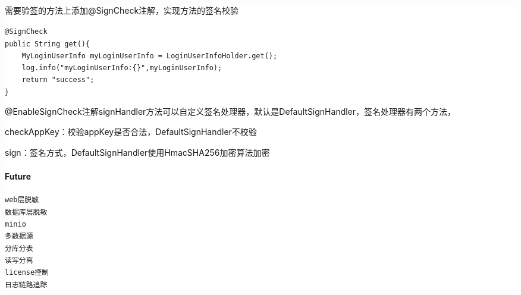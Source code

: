 需要验签的方法上添加@SignCheck注解，实现方法的签名校验

```
@SignCheck
public String get(){
    MyLoginUserInfo myLoginUserInfo = LoginUserInfoHolder.get();
    log.info("myLoginUserInfo:{}",myLoginUserInfo);
    return "success";
}
```

@EnableSignCheck注解signHandler方法可以自定义签名处理器，默认是DefaultSignHandler，签名处理器有两个方法，

checkAppKey：校验appKey是否合法，DefaultSignHandler不校验

sign：签名方式，DefaultSignHandler使用HmacSHA256加密算法加密



#### Future

```
web层脱敏
数据库层脱敏
minio
多数据源
分库分表
读写分离
license控制
日志链路追踪
```

